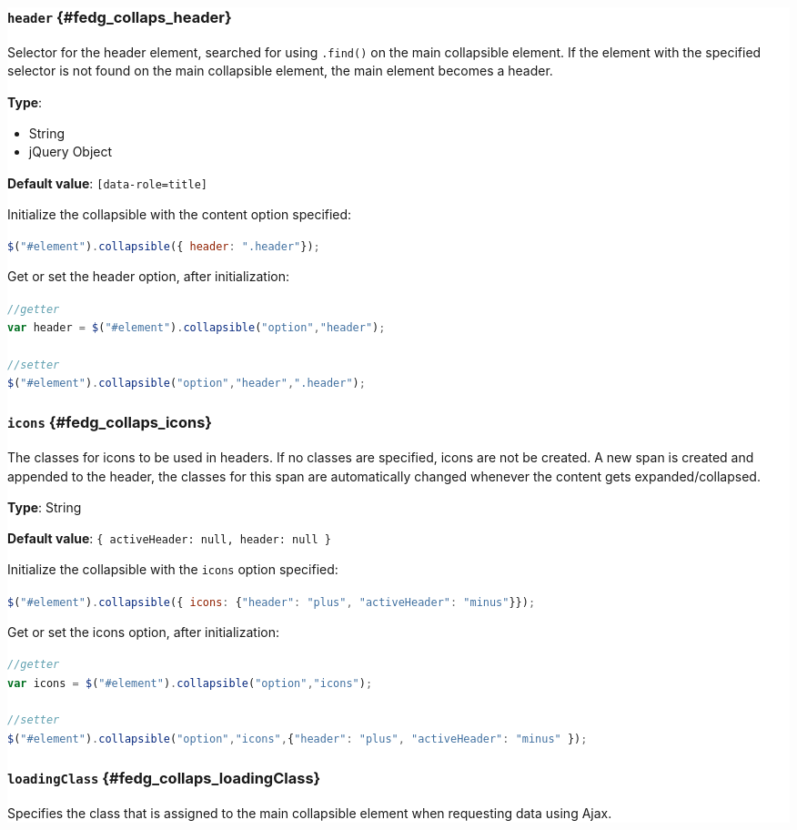 ### `header` {#fedg_collaps_header}
Selector for the header element, searched for using `.find()` on the main collapsible element. If the element with the specified selector is not found on the main collapsible element, the main element becomes a header.


**Type**: 
- String
- jQuery Object

**Default value**: `[data-role=title]`

Initialize the collapsible with the content option specified:

```javascript
$("#element").collapsible({ header: ".header"});
```

Get or set the header option, after initialization:

```javascript
//getter
var header = $("#element").collapsible("option","header");

//setter
$("#element").collapsible("option","header",".header");
```

### `icons` {#fedg_collaps_icons}
The classes for icons to be used in headers. If no classes are specified, icons are not be created. A new span is created and appended to the header, the classes for this span are automatically changed whenever the content gets expanded/collapsed.

**Type**: String

**Default value**: `{ activeHeader: null, header: null }`


Initialize the collapsible with the `icons` option specified:
```javascript
$("#element").collapsible({ icons: {"header": "plus", "activeHeader": "minus"}});
```

Get or set the icons option, after initialization:

```javascript
//getter
var icons = $("#element").collapsible("option","icons");

//setter
$("#element").collapsible("option","icons",{"header": "plus", "activeHeader": "minus" });
```

### `loadingClass` {#fedg_collaps_loadingClass}
Specifies the class that is assigned to the main collapsible element when requesting data using Ajax.



[`collateral`]: #fedg_collaps_collateral
[lib/web/mage/collapsible.js]: {{site.mage2100url}}lib/web/mage/collapsible.js
[Accordion widget initialization]: {{page.baseurl}}/javascript-dev-guide/widgets/widget_accordion.html#accordion_init
[JavaScript initialization]: {{page.baseurl}}/javascript-dev-guide/javascript/js_init.html#data_mage_init